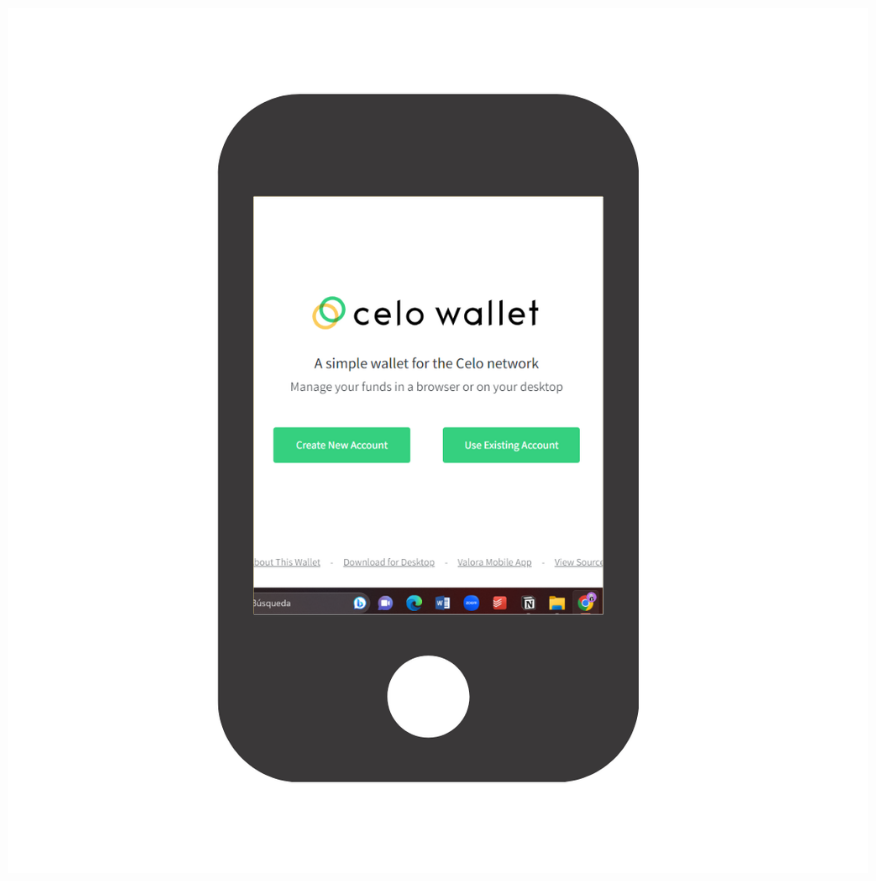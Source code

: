 ![celo 2.png](Your%20GenZ-Friendly%20Guide%20to%20Celo%207cf93305308441cca42d6ec1001bb4a9/celo_2.png)
